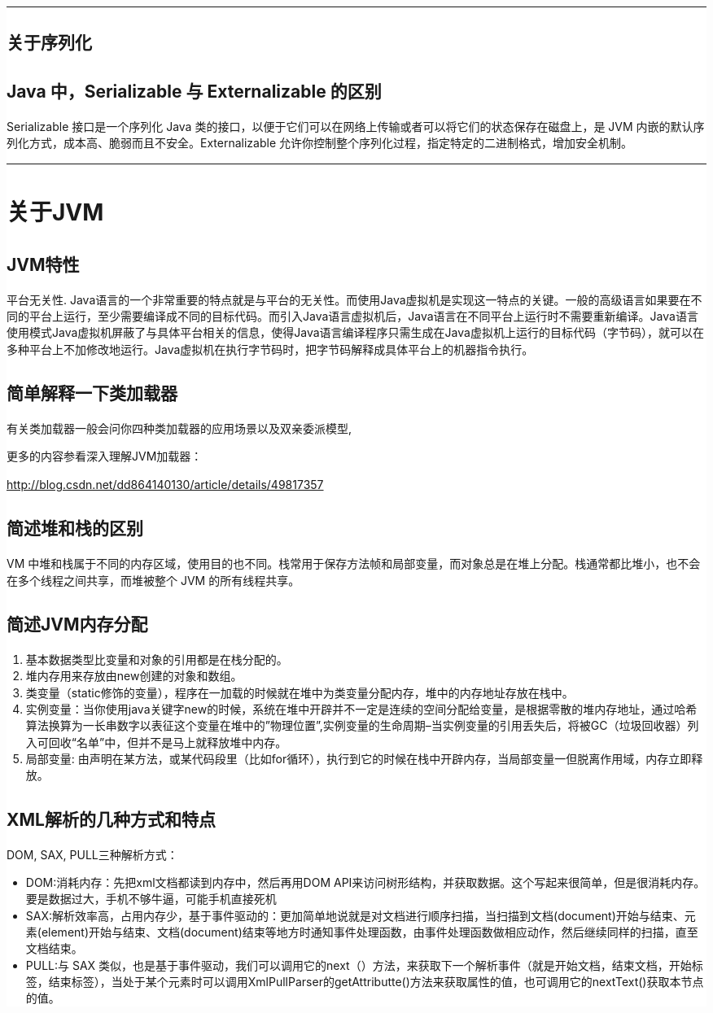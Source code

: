 ------

## 关于序列化

## Java 中，Serializable 与 Externalizable 的区别

Serializable 接口是一个序列化 Java 类的接口，以便于它们可以在网络上传输或者可以将它们的状态保存在磁盘上，是 JVM 内嵌的默认序列化方式，成本高、脆弱而且不安全。Externalizable 允许你控制整个序列化过程，指定特定的二进制格式，增加安全机制。

------

# 关于JVM

## JVM特性

平台无关性. 
Java语言的一个非常重要的特点就是与平台的无关性。而使用Java虚拟机是实现这一特点的关键。一般的高级语言如果要在不同的平台上运行，至少需要编译成不同的目标代码。而引入Java语言虚拟机后，Java语言在不同平台上运行时不需要重新编译。Java语言使用模式Java虚拟机屏蔽了与具体平台相关的信息，使得Java语言编译程序只需生成在Java虚拟机上运行的目标代码（字节码），就可以在多种平台上不加修改地运行。Java虚拟机在执行字节码时，把字节码解释成具体平台上的机器指令执行。

## 简单解释一下类加载器

有关类加载器一般会问你四种类加载器的应用场景以及双亲委派模型,

更多的内容参看深入理解JVM加载器：

http://blog.csdn.net/dd864140130/article/details/49817357

## 简述堆和栈的区别

VM 中堆和栈属于不同的内存区域，使用目的也不同。栈常用于保存方法帧和局部变量，而对象总是在堆上分配。栈通常都比堆小，也不会在多个线程之间共享，而堆被整个 JVM 的所有线程共享。

## 简述JVM内存分配

1. 基本数据类型比变量和对象的引用都是在栈分配的。
2. 堆内存用来存放由new创建的对象和数组。
3. 类变量（static修饰的变量），程序在一加载的时候就在堆中为类变量分配内存，堆中的内存地址存放在栈中。
4. 实例变量：当你使用java关键字new的时候，系统在堆中开辟并不一定是连续的空间分配给变量，是根据零散的堆内存地址，通过哈希算法换算为一长串数字以表征这个变量在堆中的”物理位置”,实例变量的生命周期–当实例变量的引用丢失后，将被GC（垃圾回收器）列入可回收“名单”中，但并不是马上就释放堆中内存。
5. 局部变量: 由声明在某方法，或某代码段里（比如for循环），执行到它的时候在栈中开辟内存，当局部变量一但脱离作用域，内存立即释放。

## XML解析的几种方式和特点

DOM, SAX, PULL三种解析方式：

- DOM:消耗内存：先把xml文档都读到内存中，然后再用DOM API来访问树形结构，并获取数据。这个写起来很简单，但是很消耗内存。要是数据过大，手机不够牛逼，可能手机直接死机
- SAX:解析效率高，占用内存少，基于事件驱动的：更加简单地说就是对文档进行顺序扫描，当扫描到文档(document)开始与结束、元素(element)开始与结束、文档(document)结束等地方时通知事件处理函数，由事件处理函数做相应动作，然后继续同样的扫描，直至文档结束。
- PULL:与 SAX 类似，也是基于事件驱动，我们可以调用它的next（）方法，来获取下一个解析事件（就是开始文档，结束文档，开始标签，结束标签），当处于某个元素时可以调用XmlPullParser的getAttributte()方法来获取属性的值，也可调用它的nextText()获取本节点的值。
